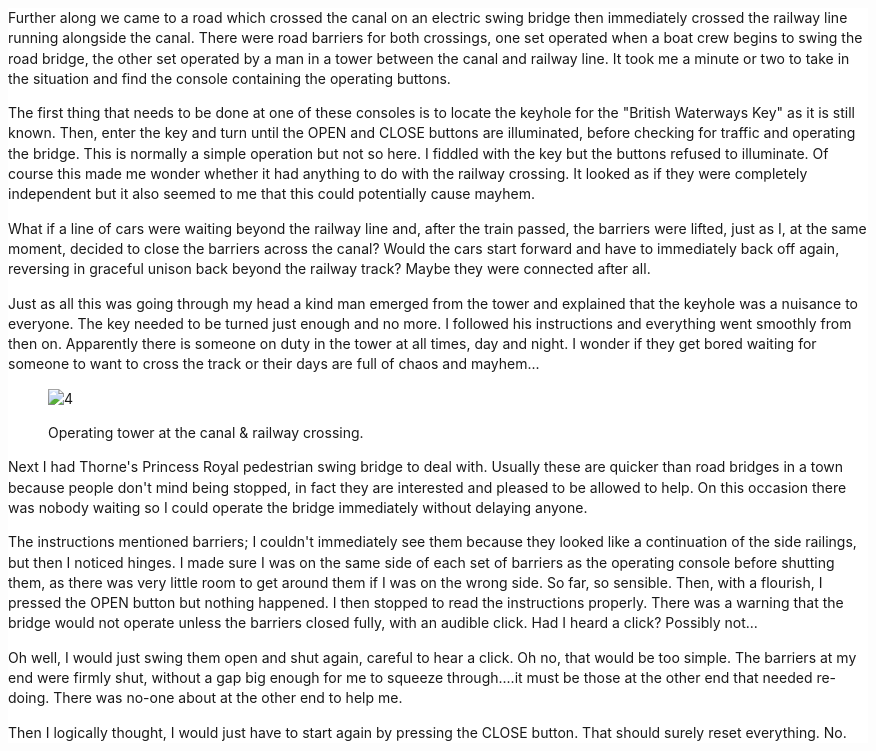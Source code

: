 <p>Further along we came to a road which crossed the canal on an electric swing bridge then immediately crossed the railway line running alongside the canal. There were road barriers for both crossings, one set operated when a boat crew begins to swing the road bridge, the other set operated by a man in a tower between the canal and railway line. It took me a minute or two to take in the situation and find the console containing the operating buttons.</p>

<p>The first thing that needs to be done at one of these consoles is to locate the keyhole for the  "British Waterways Key" as it is still known. Then, enter the key and turn until the OPEN and CLOSE buttons are illuminated, before checking for traffic and operating the bridge. This is normally a simple operation but not so here. I fiddled with the key but the buttons refused to illuminate. Of course this made me wonder whether it had anything to do with the railway crossing. It looked as if they were completely independent but it also seemed to me that this could potentially cause mayhem.</p>

<p>What if a line of cars were waiting beyond the railway line and, after the train passed, the barriers were lifted, just as I, at the same moment, decided to close the barriers across the canal?
Would the cars start forward and have to immediately back off again, reversing in graceful unison back beyond the railway track?
Maybe they were connected after all.</p>

<p>Just as all this was going through my head a kind man emerged from the tower and explained that the keyhole was a nuisance to everyone. The key needed to be turned just enough and no more. I followed his instructions and everything went smoothly from then on.
Apparently there is someone on duty in the tower at all times, day and night. I wonder if they get bored waiting for someone to want to cross the track or their days are full of chaos and mayhem...</p>

<figure>
 <img src="{{site.baseurl}}/image/small/n101/20210730-P1390173.jpg" alt="4" >
 <figcaption>
 <p>Operating tower at the canal & railway crossing.</p>
 </figcaption>
</figure>

<p>Next I had Thorne's Princess Royal pedestrian swing bridge to deal with. Usually these are quicker than road bridges in a town because people don't mind being stopped, in fact they are interested and pleased to be allowed to help. On this occasion there was nobody waiting so I could operate the bridge immediately without delaying anyone.</p>

<p>The instructions mentioned barriers; I couldn't immediately see them because they looked like a continuation of the side railings, but then I noticed hinges. I made sure I was on the same side of each set of barriers as the operating console before shutting them, as there was very little room to get around them if I was on the wrong side. So far, so sensible. Then, with a flourish, I pressed the OPEN button but nothing happened. I then stopped to read the instructions properly. There was a warning that the bridge would not operate unless the barriers closed fully, with an audible click. Had I heard a click? Possibly not...</p>

<p>Oh well, I would just swing them open and shut again, careful to hear a click. Oh no, that would be too simple. The barriers at my end were firmly shut, without a gap big enough for me to squeeze through....it must be those at the other end that needed re-doing. There was no-one about at the other end to help me.</p>

<p>Then I logically thought, I would just have to start again by pressing the CLOSE button. That should surely reset everything. No.</p>
